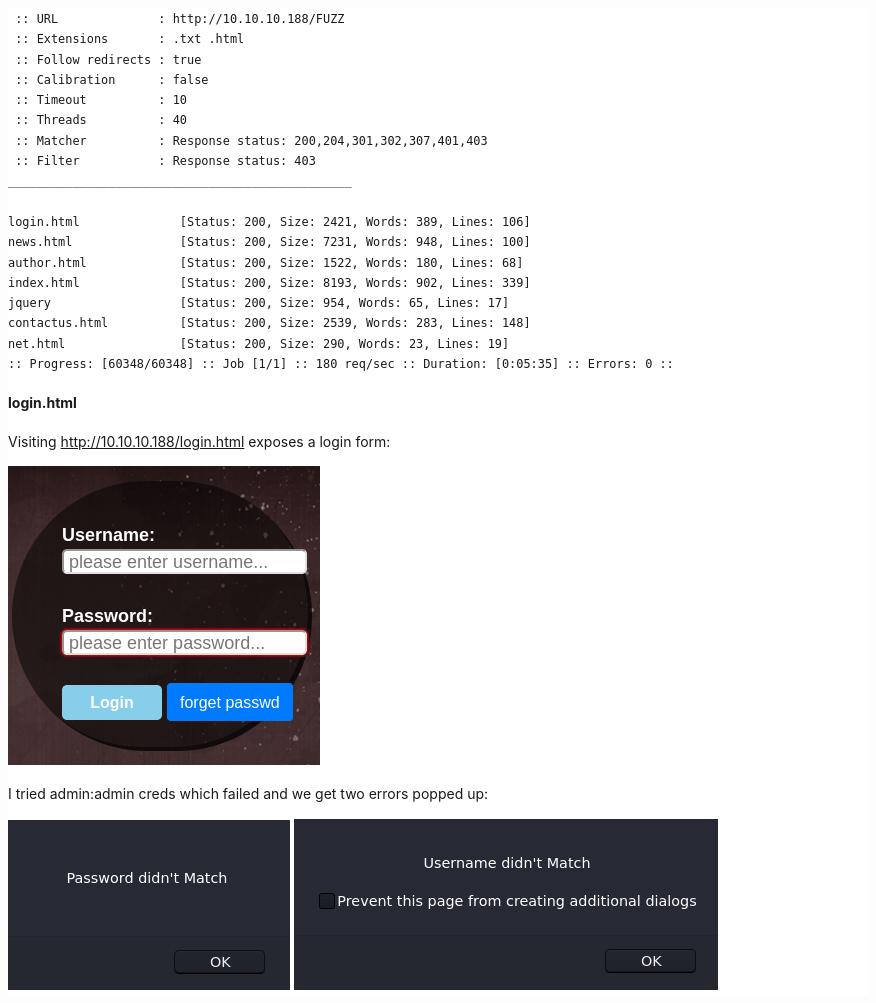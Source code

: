 ```shell
 :: URL              : http://10.10.10.188/FUZZ
 :: Extensions       : .txt .html
 :: Follow redirects : true
 :: Calibration      : false
 :: Timeout          : 10
 :: Threads          : 40
 :: Matcher          : Response status: 200,204,301,302,307,401,403
 :: Filter           : Response status: 403
________________________________________________

login.html              [Status: 200, Size: 2421, Words: 389, Lines: 106]
news.html               [Status: 200, Size: 7231, Words: 948, Lines: 100]
author.html             [Status: 200, Size: 1522, Words: 180, Lines: 68]
index.html              [Status: 200, Size: 8193, Words: 902, Lines: 339]
jquery                  [Status: 200, Size: 954, Words: 65, Lines: 17]
contactus.html          [Status: 200, Size: 2539, Words: 283, Lines: 148]
net.html                [Status: 200, Size: 290, Words: 23, Lines: 19]
:: Progress: [60348/60348] :: Job [1/1] :: 180 req/sec :: Duration: [0:05:35] :: Errors: 0 ::
```

#### login.html

Visiting <http://10.10.10.188/login.html> exposes a login form:

![login](/assets/img/Posts/Cache/login.png)

I tried admin:admin creds which failed and we get two errors popped up:

![error1](/assets/img/Posts/Cache/error1.png) ![error2](/assets/img/Posts/Cache/error2.png)
